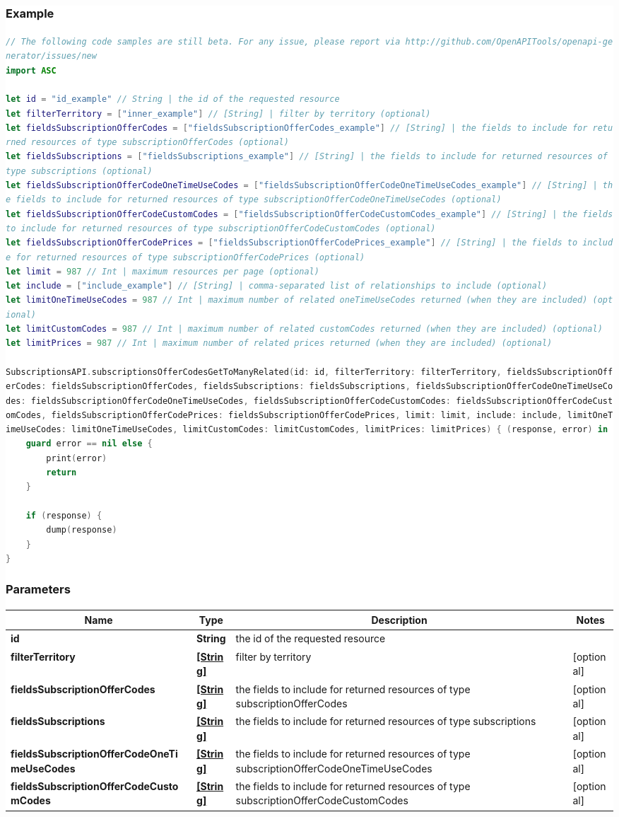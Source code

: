 

### Example
```swift
// The following code samples are still beta. For any issue, please report via http://github.com/OpenAPITools/openapi-generator/issues/new
import ASC

let id = "id_example" // String | the id of the requested resource
let filterTerritory = ["inner_example"] // [String] | filter by territory (optional)
let fieldsSubscriptionOfferCodes = ["fieldsSubscriptionOfferCodes_example"] // [String] | the fields to include for returned resources of type subscriptionOfferCodes (optional)
let fieldsSubscriptions = ["fieldsSubscriptions_example"] // [String] | the fields to include for returned resources of type subscriptions (optional)
let fieldsSubscriptionOfferCodeOneTimeUseCodes = ["fieldsSubscriptionOfferCodeOneTimeUseCodes_example"] // [String] | the fields to include for returned resources of type subscriptionOfferCodeOneTimeUseCodes (optional)
let fieldsSubscriptionOfferCodeCustomCodes = ["fieldsSubscriptionOfferCodeCustomCodes_example"] // [String] | the fields to include for returned resources of type subscriptionOfferCodeCustomCodes (optional)
let fieldsSubscriptionOfferCodePrices = ["fieldsSubscriptionOfferCodePrices_example"] // [String] | the fields to include for returned resources of type subscriptionOfferCodePrices (optional)
let limit = 987 // Int | maximum resources per page (optional)
let include = ["include_example"] // [String] | comma-separated list of relationships to include (optional)
let limitOneTimeUseCodes = 987 // Int | maximum number of related oneTimeUseCodes returned (when they are included) (optional)
let limitCustomCodes = 987 // Int | maximum number of related customCodes returned (when they are included) (optional)
let limitPrices = 987 // Int | maximum number of related prices returned (when they are included) (optional)

SubscriptionsAPI.subscriptionsOfferCodesGetToManyRelated(id: id, filterTerritory: filterTerritory, fieldsSubscriptionOfferCodes: fieldsSubscriptionOfferCodes, fieldsSubscriptions: fieldsSubscriptions, fieldsSubscriptionOfferCodeOneTimeUseCodes: fieldsSubscriptionOfferCodeOneTimeUseCodes, fieldsSubscriptionOfferCodeCustomCodes: fieldsSubscriptionOfferCodeCustomCodes, fieldsSubscriptionOfferCodePrices: fieldsSubscriptionOfferCodePrices, limit: limit, include: include, limitOneTimeUseCodes: limitOneTimeUseCodes, limitCustomCodes: limitCustomCodes, limitPrices: limitPrices) { (response, error) in
    guard error == nil else {
        print(error)
        return
    }

    if (response) {
        dump(response)
    }
}
```

### Parameters

Name | Type | Description  | Notes
------------- | ------------- | ------------- | -------------
 **id** | **String** | the id of the requested resource | 
 **filterTerritory** | [**[String]**](String.md) | filter by territory | [optional] 
 **fieldsSubscriptionOfferCodes** | [**[String]**](String.md) | the fields to include for returned resources of type subscriptionOfferCodes | [optional] 
 **fieldsSubscriptions** | [**[String]**](String.md) | the fields to include for returned resources of type subscriptions | [optional] 
 **fieldsSubscriptionOfferCodeOneTimeUseCodes** | [**[String]**](String.md) | the fields to include for returned resources of type subscriptionOfferCodeOneTimeUseCodes | [optional] 
 **fieldsSubscriptionOfferCodeCustomCodes** | [**[String]**](String.md) | the fields to include for returned resources of type subscriptionOfferCodeCustomCodes | [optional] 